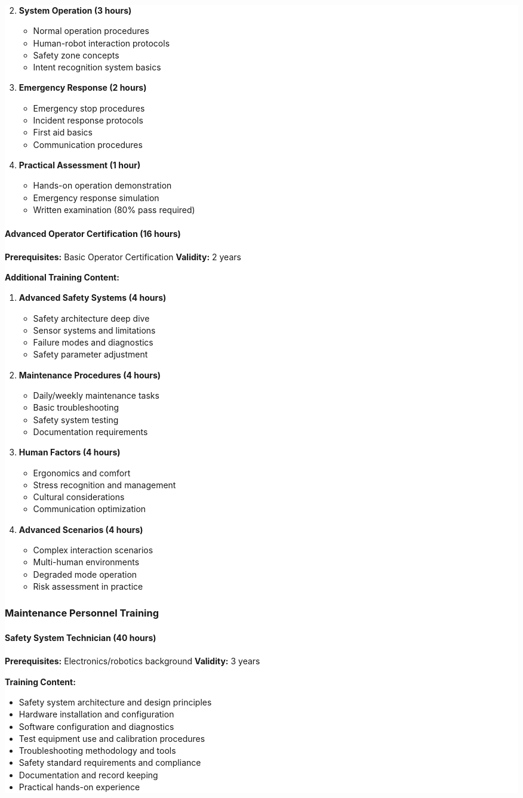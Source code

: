 2. **System Operation (3 hours)**
   - Normal operation procedures
   - Human-robot interaction protocols
   - Safety zone concepts
   - Intent recognition system basics

3. **Emergency Response (2 hours)**
   - Emergency stop procedures
   - Incident response protocols
   - First aid basics
   - Communication procedures

4. **Practical Assessment (1 hour)**
   - Hands-on operation demonstration
   - Emergency response simulation
   - Written examination (80% pass required)

#### Advanced Operator Certification (16 hours)
**Prerequisites:** Basic Operator Certification
**Validity:** 2 years

**Additional Training Content:**
1. **Advanced Safety Systems (4 hours)**
   - Safety architecture deep dive
   - Sensor systems and limitations
   - Failure modes and diagnostics
   - Safety parameter adjustment

2. **Maintenance Procedures (4 hours)**
   - Daily/weekly maintenance tasks
   - Basic troubleshooting
   - Safety system testing
   - Documentation requirements

3. **Human Factors (4 hours)**
   - Ergonomics and comfort
   - Stress recognition and management
   - Cultural considerations
   - Communication optimization

4. **Advanced Scenarios (4 hours)**
   - Complex interaction scenarios
   - Multi-human environments
   - Degraded mode operation
   - Risk assessment in practice

### Maintenance Personnel Training

#### Safety System Technician (40 hours)
**Prerequisites:** Electronics/robotics background
**Validity:** 3 years

**Training Content:**
- Safety system architecture and design principles
- Hardware installation and configuration
- Software configuration and diagnostics
- Test equipment use and calibration procedures
- Troubleshooting methodology and tools
- Safety standard requirements and compliance
- Documentation and record keeping
- Practical hands-on experience
